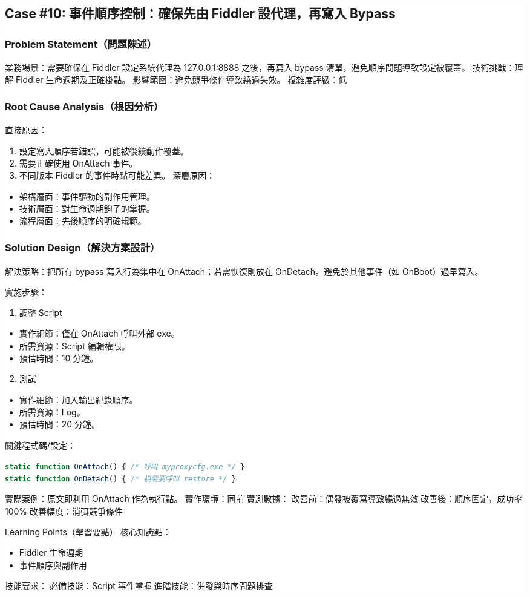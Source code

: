 
## Case #10: 事件順序控制：確保先由 Fiddler 設代理，再寫入 Bypass

### Problem Statement（問題陳述）
業務場景：需要確保在 Fiddler 設定系統代理為 127.0.0.1:8888 之後，再寫入 bypass 清單，避免順序問題導致設定被覆蓋。
技術挑戰：理解 Fiddler 生命週期及正確掛點。
影響範圍：避免競爭條件導致繞過失效。
複雜度評級：低

### Root Cause Analysis（根因分析）
直接原因：
1. 設定寫入順序若錯誤，可能被後續動作覆蓋。
2. 需要正確使用 OnAttach 事件。
3. 不同版本 Fiddler 的事件時點可能差異。
深層原因：
- 架構層面：事件驅動的副作用管理。
- 技術層面：對生命週期鉤子的掌握。
- 流程層面：先後順序的明確規範。

### Solution Design（解決方案設計）
解決策略：把所有 bypass 寫入行為集中在 OnAttach；若需恢復則放在 OnDetach。避免於其他事件（如 OnBoot）過早寫入。

實施步驟：
1. 調整 Script
- 實作細節：僅在 OnAttach 呼叫外部 exe。
- 所需資源：Script 編輯權限。
- 預估時間：10 分鐘。

2. 測試
- 實作細節：加入輸出紀錄順序。
- 所需資源：Log。
- 預估時間：20 分鐘。

關鍵程式碼/設定：
```js
static function OnAttach() { /* 呼叫 myproxycfg.exe */ }
static function OnDetach() { /* 視需要呼叫 restore */ }
```

實際案例：原文即利用 OnAttach 作為執行點。
實作環境：同前
實測數據：
改善前：偶發被覆寫導致繞過無效
改善後：順序固定，成功率 100%
改善幅度：消弭競爭條件

Learning Points（學習要點）
核心知識點：
- Fiddler 生命週期
- 事件順序與副作用

技能要求：
必備技能：Script 事件掌握
進階技能：併發與時序問題排查
